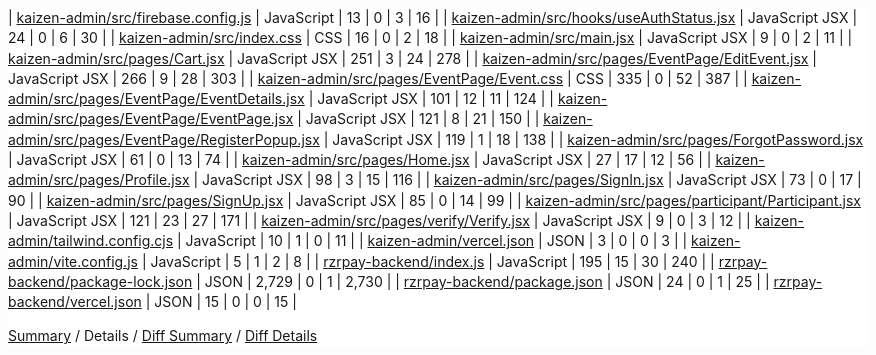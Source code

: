 | [kaizen-admin/src/firebase.config.js](/kaizen-admin/src/firebase.config.js) | JavaScript | 13 | 0 | 3 | 16 |
| [kaizen-admin/src/hooks/useAuthStatus.jsx](/kaizen-admin/src/hooks/useAuthStatus.jsx) | JavaScript JSX | 24 | 0 | 6 | 30 |
| [kaizen-admin/src/index.css](/kaizen-admin/src/index.css) | CSS | 16 | 0 | 2 | 18 |
| [kaizen-admin/src/main.jsx](/kaizen-admin/src/main.jsx) | JavaScript JSX | 9 | 0 | 2 | 11 |
| [kaizen-admin/src/pages/Cart.jsx](/kaizen-admin/src/pages/Cart.jsx) | JavaScript JSX | 251 | 3 | 24 | 278 |
| [kaizen-admin/src/pages/EventPage/EditEvent.jsx](/kaizen-admin/src/pages/EventPage/EditEvent.jsx) | JavaScript JSX | 266 | 9 | 28 | 303 |
| [kaizen-admin/src/pages/EventPage/Event.css](/kaizen-admin/src/pages/EventPage/Event.css) | CSS | 335 | 0 | 52 | 387 |
| [kaizen-admin/src/pages/EventPage/EventDetails.jsx](/kaizen-admin/src/pages/EventPage/EventDetails.jsx) | JavaScript JSX | 101 | 12 | 11 | 124 |
| [kaizen-admin/src/pages/EventPage/EventPage.jsx](/kaizen-admin/src/pages/EventPage/EventPage.jsx) | JavaScript JSX | 121 | 8 | 21 | 150 |
| [kaizen-admin/src/pages/EventPage/RegisterPopup.jsx](/kaizen-admin/src/pages/EventPage/RegisterPopup.jsx) | JavaScript JSX | 119 | 1 | 18 | 138 |
| [kaizen-admin/src/pages/ForgotPassword.jsx](/kaizen-admin/src/pages/ForgotPassword.jsx) | JavaScript JSX | 61 | 0 | 13 | 74 |
| [kaizen-admin/src/pages/Home.jsx](/kaizen-admin/src/pages/Home.jsx) | JavaScript JSX | 27 | 17 | 12 | 56 |
| [kaizen-admin/src/pages/Profile.jsx](/kaizen-admin/src/pages/Profile.jsx) | JavaScript JSX | 98 | 3 | 15 | 116 |
| [kaizen-admin/src/pages/SignIn.jsx](/kaizen-admin/src/pages/SignIn.jsx) | JavaScript JSX | 73 | 0 | 17 | 90 |
| [kaizen-admin/src/pages/SignUp.jsx](/kaizen-admin/src/pages/SignUp.jsx) | JavaScript JSX | 85 | 0 | 14 | 99 |
| [kaizen-admin/src/pages/participant/Participant.jsx](/kaizen-admin/src/pages/participant/Participant.jsx) | JavaScript JSX | 121 | 23 | 27 | 171 |
| [kaizen-admin/src/pages/verify/Verify.jsx](/kaizen-admin/src/pages/verify/Verify.jsx) | JavaScript JSX | 9 | 0 | 3 | 12 |
| [kaizen-admin/tailwind.config.cjs](/kaizen-admin/tailwind.config.cjs) | JavaScript | 10 | 1 | 0 | 11 |
| [kaizen-admin/vercel.json](/kaizen-admin/vercel.json) | JSON | 3 | 0 | 0 | 3 |
| [kaizen-admin/vite.config.js](/kaizen-admin/vite.config.js) | JavaScript | 5 | 1 | 2 | 8 |
| [rzrpay-backend/index.js](/rzrpay-backend/index.js) | JavaScript | 195 | 15 | 30 | 240 |
| [rzrpay-backend/package-lock.json](/rzrpay-backend/package-lock.json) | JSON | 2,729 | 0 | 1 | 2,730 |
| [rzrpay-backend/package.json](/rzrpay-backend/package.json) | JSON | 24 | 0 | 1 | 25 |
| [rzrpay-backend/vercel.json](/rzrpay-backend/vercel.json) | JSON | 15 | 0 | 0 | 15 |

[Summary](results.md) / Details / [Diff Summary](diff.md) / [Diff Details](diff-details.md)